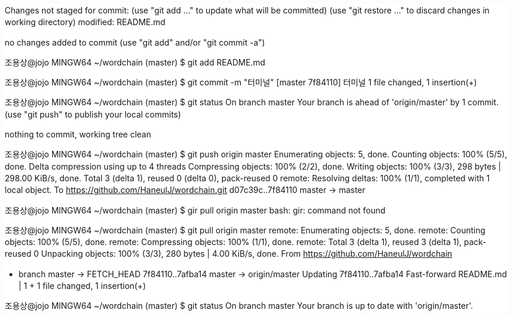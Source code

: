 Changes not staged for commit:
  (use "git add <file>..." to update what will be committed)
  (use "git restore <file>..." to discard changes in working directory)
        modified:   README.md

no changes added to commit (use "git add" and/or "git commit -a")

조용상@jojo MINGW64 ~/wordchain (master)
$ git add README.md

조용상@jojo MINGW64 ~/wordchain (master)
$ git commit -m "터미널"
[master 7f84110] 터미널
 1 file changed, 1 insertion(+)

조용상@jojo MINGW64 ~/wordchain (master)
$ git status
On branch master
Your branch is ahead of 'origin/master' by 1 commit.
  (use "git push" to publish your local commits)

nothing to commit, working tree clean

조용상@jojo MINGW64 ~/wordchain (master)
$ git push origin master
Enumerating objects: 5, done.
Counting objects: 100% (5/5), done.
Delta compression using up to 4 threads
Compressing objects: 100% (2/2), done.
Writing objects: 100% (3/3), 298 bytes | 298.00 KiB/s, done.
Total 3 (delta 1), reused 0 (delta 0), pack-reused 0
remote: Resolving deltas: 100% (1/1), completed with 1 local object.
To https://github.com/HaneulJ/wordchain.git
   d07c39c..7f84110  master -> master

조용상@jojo MINGW64 ~/wordchain (master)
$ gir pull origin master
bash: gir: command not found

조용상@jojo MINGW64 ~/wordchain (master)
$ git pull origin master
remote: Enumerating objects: 5, done.
remote: Counting objects: 100% (5/5), done.
remote: Compressing objects: 100% (1/1), done.
remote: Total 3 (delta 1), reused 3 (delta 1), pack-reused 0
Unpacking objects: 100% (3/3), 280 bytes | 4.00 KiB/s, done.
From https://github.com/HaneulJ/wordchain
 * branch            master     -> FETCH_HEAD
   7f84110..7afba14  master     -> origin/master
Updating 7f84110..7afba14
Fast-forward
 README.md | 1 +
 1 file changed, 1 insertion(+)

조용상@jojo MINGW64 ~/wordchain (master)
$ git status
On branch master
Your branch is up to date with 'origin/master'.

